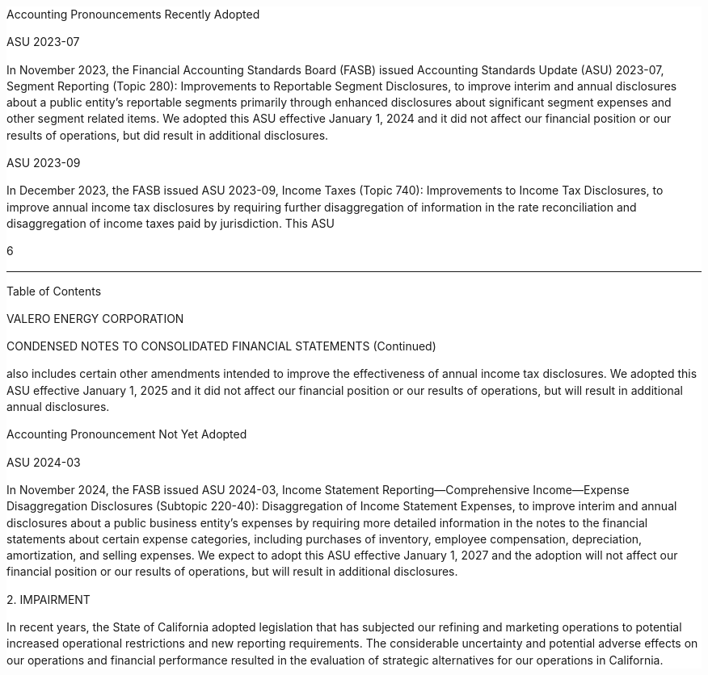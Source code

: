   

Accounting Pronouncements Recently Adopted

ASU 2023-07

In November 2023, the Financial Accounting Standards Board (FASB) issued Accounting Standards Update (ASU) 2023-07, Segment Reporting (Topic 280): Improvements to Reportable Segment Disclosures, to improve interim and annual disclosures about a public entity’s reportable segments primarily through enhanced disclosures about significant segment expenses and other segment related items. We adopted this ASU effective January 1, 2024 and it did not affect our financial position or our results of operations, but did result in additional disclosures.

ASU 2023-09

In December 2023, the FASB issued ASU 2023-09, Income Taxes (Topic 740): Improvements to Income Tax Disclosures, to improve annual income tax disclosures by requiring further disaggregation of information in the rate reconciliation and disaggregation of income taxes paid by jurisdiction. This ASU 

  

6

  

* * *

Table of Contents

  

  

  

VALERO ENERGY CORPORATION

CONDENSED NOTES TO CONSOLIDATED FINANCIAL STATEMENTS (Continued)

also includes certain other amendments intended to improve the effectiveness of annual income tax disclosures. We adopted this ASU effective January 1, 2025 and it did not affect our financial position or our results of operations, but will result in additional annual disclosures.

  

Accounting Pronouncement Not Yet Adopted

ASU 2024-03

In November 2024, the FASB issued ASU 2024-03, Income Statement Reporting—Comprehensive Income—Expense Disaggregation Disclosures (Subtopic 220-40): Disaggregation of Income Statement Expenses, to improve interim and annual disclosures about a public business entity’s expenses by requiring more detailed information in the notes to the financial statements about certain expense categories, including purchases of inventory, employee compensation, depreciation, amortization, and selling expenses. We expect to adopt this ASU effective January 1, 2027 and the adoption will not affect our financial position or our results of operations, but will result in additional disclosures.

  

2\. IMPAIRMENT

  

In recent years, the State of California adopted legislation that has subjected our refining and marketing operations to potential increased operational restrictions and new reporting requirements. The considerable uncertainty and potential adverse effects on our operations and financial performance resulted in the evaluation of strategic alternatives for our operations in California.
